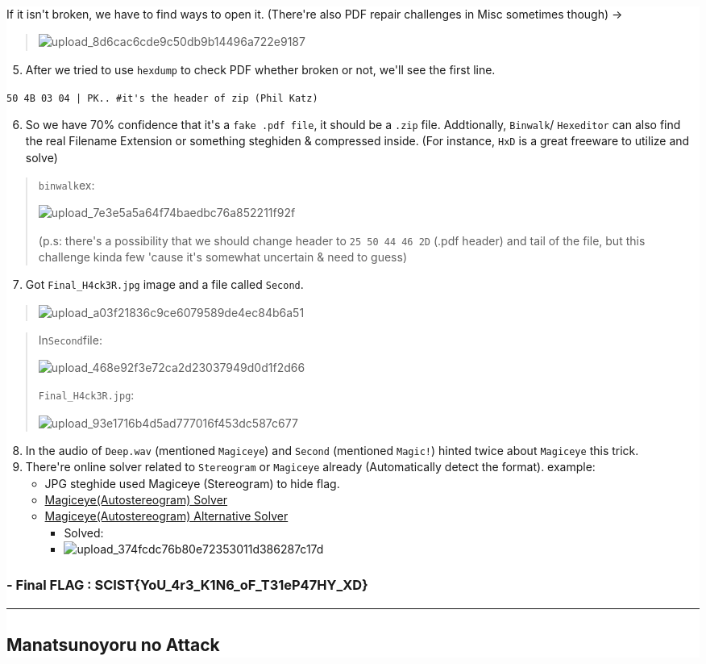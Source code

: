 If it isn't broken, we have to find ways to open it. (There're also PDF repair challenges in Misc sometimes though) ->
> ![upload_8d6cac6cde9c50db9b14496a722e9187](https://github.com/sixkwnp/SCIST-S3-Final-CTF-Misc/assets/67849251/832d210a-5f69-4356-a9c2-b0232fb5a460)
> 
> 
5. After we tried to use `hexdump` to check PDF whether broken or not, we'll see the first line.
```bash=
50 4B 03 04 | PK.. #it's the header of zip (Phil Katz)
```
6. So we have 70% confidence that it's a `fake .pdf file`, it should be a `.zip` file. 
Addtionally, `Binwalk`/ `Hexeditor` can also find the real Filename Extension or something steghiden & compressed inside.
(For instance, `HxD` is a great freeware to utilize and solve) 

> `binwalk`ex:
> 
> ![upload_7e3e5a5a64f74baedbc76a852211f92f](https://github.com/sixkwnp/SCIST-S3-Final-CTF-Misc/assets/67849251/d473e77a-df1a-4754-96f6-9e466407da2c)
> 
> (p.s: there's a possibility that we should change header to `25 50 44 46 2D` (.pdf header) and tail of the file, but this challenge kinda few 'cause it's somewhat uncertain & need to guess)
7.  Got `Final_H4ck3R.jpg` image and a file called `Second`.
> ![upload_a03f21836c9ce6079589de4ec84b6a51](https://github.com/sixkwnp/SCIST-S3-Final-CTF-Misc/assets/67849251/683e7015-db2c-4119-ae47-42ba3e400cf1)

> In`Second`file:
>
> ![upload_468e92f3e72ca2d23037949d0d1f2d66](https://github.com/sixkwnp/SCIST-S3-Final-CTF-Misc/assets/67849251/c287fb2e-5ad1-4be1-af1b-253e825b612f)
> 
> `Final_H4ck3R.jpg`:
> 
> ![upload_93e1716b4d5ad777016f453dc587c677](https://github.com/sixkwnp/SCIST-S3-Final-CTF-Misc/assets/67849251/d99b4e21-dfe0-4100-b160-a7796be2bfeb)
> 
> 
8. In the audio of `Deep.wav` (mentioned `Magiceye`) and `Second` (mentioned `Magic!`) hinted twice about `Magiceye` this trick.
9. There're online solver related to `Stereogram` or `Magiceye` already (Automatically detect the format). example:
    - JPG steghide used Magiceye (Stereogram) to hide flag.
    - [Magiceye(Autostereogram) Solver](https://piellardj.github.io/stereogram-solver/)
    - [Magiceye(Autostereogram) Alternative Solver](https://magiceye.ecksdee.co.uk/)
        - Solved:    
        - ![upload_374fcdc76b80e72353011d386287c17d](https://github.com/sixkwnp/SCIST-S3-Final-CTF-Misc/assets/67849251/0fc4faf1-a4a9-4575-bed2-8f693852669b)

### - **Final FLAG : SCIST{YoU_4r3_K1N6_oF_T31eP47HY_XD}**

---

<h2 id="Manatsunoyoru">Manatsunoyoru no Attack</h2> 
